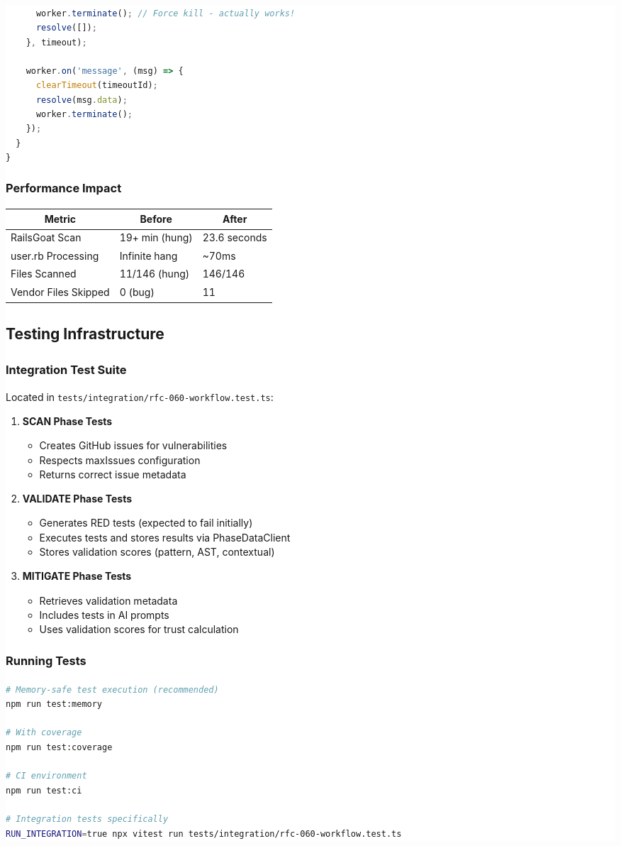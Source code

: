 ```typescript
      worker.terminate(); // Force kill - actually works!
      resolve([]);
    }, timeout);

    worker.on('message', (msg) => {
      clearTimeout(timeoutId);
      resolve(msg.data);
      worker.terminate();
    });
  }
}
```

### Performance Impact

| Metric | Before | After |
|--------|--------|-------|
| RailsGoat Scan | 19+ min (hung) | 23.6 seconds |
| user.rb Processing | Infinite hang | ~70ms |
| Files Scanned | 11/146 (hung) | 146/146 |
| Vendor Files Skipped | 0 (bug) | 11 |

## Testing Infrastructure

### Integration Test Suite
Located in `tests/integration/rfc-060-workflow.test.ts`:

1. **SCAN Phase Tests**
   - Creates GitHub issues for vulnerabilities
   - Respects maxIssues configuration
   - Returns correct issue metadata

2. **VALIDATE Phase Tests**
   - Generates RED tests (expected to fail initially)
   - Executes tests and stores results via PhaseDataClient
   - Stores validation scores (pattern, AST, contextual)

3. **MITIGATE Phase Tests**
   - Retrieves validation metadata
   - Includes tests in AI prompts
   - Uses validation scores for trust calculation

### Running Tests

```bash
# Memory-safe test execution (recommended)
npm run test:memory

# With coverage
npm run test:coverage

# CI environment
npm run test:ci

# Integration tests specifically
RUN_INTEGRATION=true npx vitest run tests/integration/rfc-060-workflow.test.ts
```
